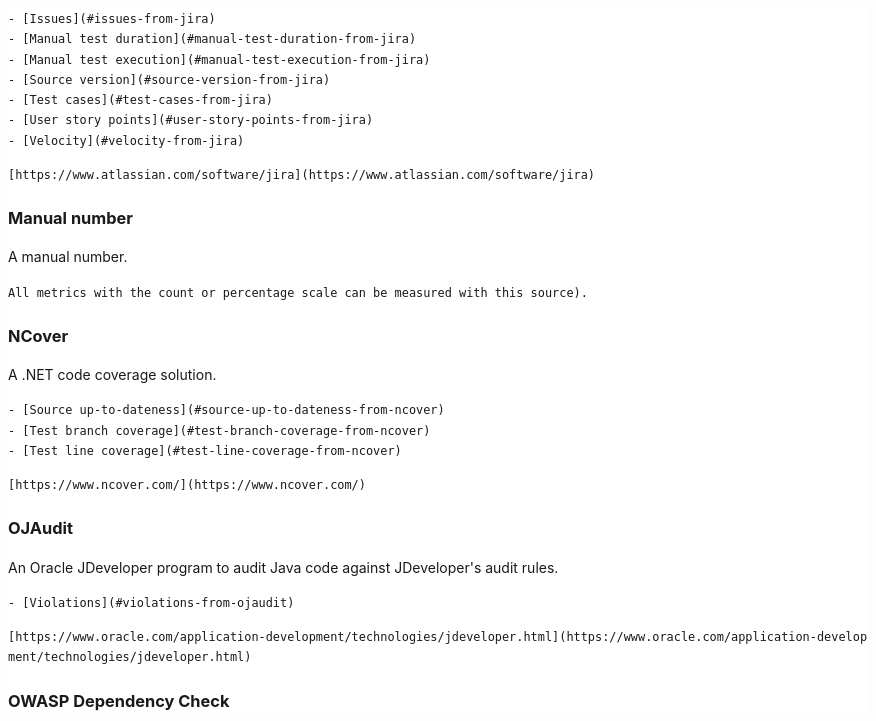 ```{admonition} Supported metrics
- [Issues](#issues-from-jira)
- [Manual test duration](#manual-test-duration-from-jira)
- [Manual test execution](#manual-test-execution-from-jira)
- [Source version](#source-version-from-jira)
- [Test cases](#test-cases-from-jira)
- [User story points](#user-story-points-from-jira)
- [Velocity](#velocity-from-jira)
```

```{seealso}
[https://www.atlassian.com/software/jira](https://www.atlassian.com/software/jira)
```

```{index} Manual number
```
### Manual number

A manual number.

```{admonition} Supported metrics
All metrics with the count or percentage scale can be measured with this source).
```

```{index} NCover
```
### NCover

A .NET code coverage solution.

```{admonition} Supported metrics
- [Source up-to-dateness](#source-up-to-dateness-from-ncover)
- [Test branch coverage](#test-branch-coverage-from-ncover)
- [Test line coverage](#test-line-coverage-from-ncover)
```

```{seealso}
[https://www.ncover.com/](https://www.ncover.com/)
```

```{index} OJAudit
```
### OJAudit

An Oracle JDeveloper program to audit Java code against JDeveloper's audit rules.

```{admonition} Supported metrics
- [Violations](#violations-from-ojaudit)
```

```{seealso}
[https://www.oracle.com/application-development/technologies/jdeveloper.html](https://www.oracle.com/application-development/technologies/jdeveloper.html)
```

```{index} OWASP Dependency Check
```
### OWASP Dependency Check
